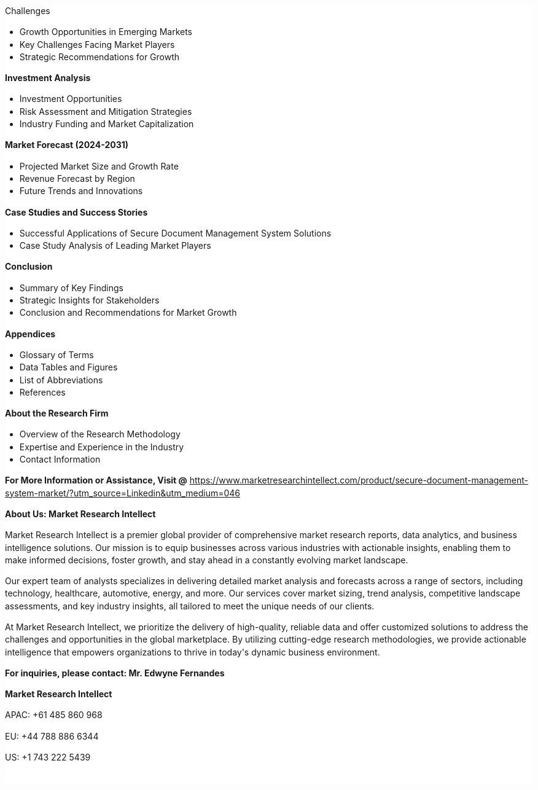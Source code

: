 Challenges</strong></p><ul><li>Growth Opportunities in Emerging Markets</li><li>Key Challenges Facing Market Players</li><li>Strategic Recommendations for Growth</li></ul><p><strong>Investment Analysis</strong></p><ul><li>Investment Opportunities</li><li>Risk Assessment and Mitigation Strategies</li><li>Industry Funding and Market Capitalization</li></ul><p><strong>Market Forecast (2024-2031)</strong></p><ul><li>Projected Market Size and Growth Rate</li><li>Revenue Forecast by Region</li><li>Future Trends and Innovations</li></ul><p><strong>Case Studies and Success Stories</strong></p><ul><li>Successful Applications of Secure Document Management System Solutions</li><li>Case Study Analysis of Leading Market Players</li></ul><p><strong>Conclusion</strong></p><ul><li>Summary of Key Findings</li><li>Strategic Insights for Stakeholders</li><li>Conclusion and Recommendations for Market Growth</li></ul><p><strong>Appendices</strong></p><ul><li>Glossary of Terms</li><li>Data Tables and Figures</li><li>List of Abbreviations</li><li>References</li></ul><p><strong>About the Research Firm</strong></p><ul><li>Overview of the Research Methodology</li><li>Expertise and Experience in the Industry</li><li>Contact Information</li></ul></div><div class="article-main__content" data-test-id="publishing-text-block"><p><span class="font-[700]"><strong>For More Information or Assistance, Visit @</strong>&nbsp;<a href="https://www.marketresearchintellect.com/product/secure-document-management-system-market/?utm_source=Linkedin&utm_medium=046">https://www.marketresearchintellect.com/product/secure-document-management-system-market/?utm_source=Linkedin&utm_medium=046</a></span></p><p><strong>About Us: Market Research Intellect</strong></p><p>Market Research Intellect is a premier global provider of comprehensive market research reports, data analytics, and business intelligence solutions. Our mission is to equip businesses across various industries with actionable insights, enabling them to make informed decisions, foster growth, and stay ahead in a constantly evolving market landscape.</p><p>Our expert team of analysts specializes in delivering detailed market analysis and forecasts across a range of sectors, including technology, healthcare, automotive, energy, and more. Our services cover market sizing, trend analysis, competitive landscape assessments, and key industry insights, all tailored to meet the unique needs of our clients.</p><p>At Market Research Intellect, we prioritize the delivery of high-quality, reliable data and offer customized solutions to address the challenges and opportunities in the global marketplace. By utilizing cutting-edge research methodologies, we provide actionable intelligence that empowers organizations to thrive in today's dynamic business environment.</p><p><strong>For inquiries, please contact: Mr. Edwyne Fernandes</strong></p><p><strong>Market Research Intellect</strong></p><p>APAC: +61 485 860 968</p><p>EU: +44 788 886 6344</p><p>US: +1 743 222 5439</p></div><div class="article-main__content" data-test-id="publishing-text-block">&nbsp;</div>
